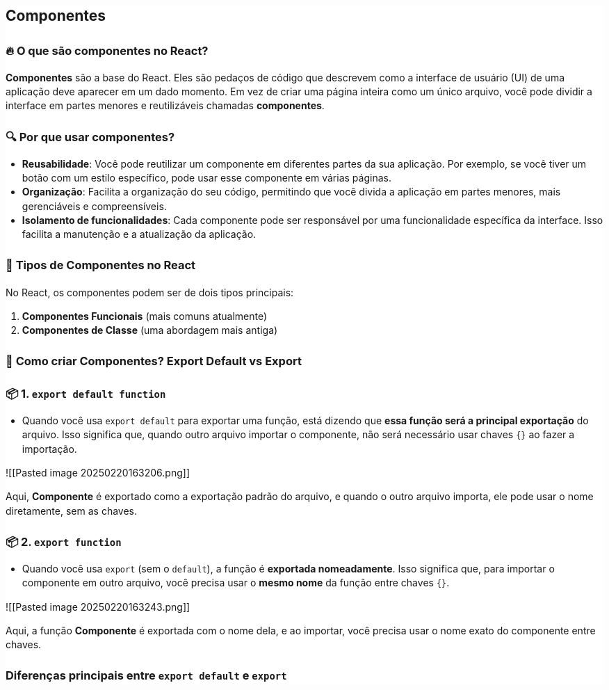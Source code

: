 ## **Componentes**

### 🔥 **O que são componentes no React?**

**Componentes** são a base do React. Eles são pedaços de código que descrevem como a interface de usuário (UI) de uma aplicação deve aparecer em um dado momento. Em vez de criar uma página inteira como um único arquivo, você pode dividir a interface em partes menores e reutilizáveis chamadas **componentes**.

### 🔍 **Por que usar componentes?**

- **Reusabilidade**: Você pode reutilizar um componente em diferentes partes da sua aplicação. Por exemplo, se você tiver um botão com um estilo específico, pode usar esse componente em várias páginas.
- **Organização**: Facilita a organização do seu código, permitindo que você divida a aplicação em partes menores, mais gerenciáveis e compreensíveis.
- **Isolamento de funcionalidades**: Cada componente pode ser responsável por uma funcionalidade específica da interface. Isso facilita a manutenção e a atualização da aplicação.

### 🧩 **Tipos de Componentes no React**

No React, os componentes podem ser de dois tipos principais:

1. **Componentes Funcionais** (mais comuns atualmente)
2. **Componentes de Classe** (uma abordagem mais antiga)

### 🧩 **Como criar Componentes? Export Default vs Export**

### 📦 **1. `export default function`**

- Quando você usa `export default` para exportar uma função, está dizendo que **essa função será a principal exportação** do arquivo. Isso significa que, quando outro arquivo importar o componente, não será necessário usar chaves `{}` ao fazer a importação.

![[Pasted image 20250220163206.png]]

Aqui, **Componente** é exportado como a exportação padrão do arquivo, e quando o outro arquivo importa, ele pode usar o nome diretamente, sem as chaves.

### 📦 **2. `export function`**

- Quando você usa `export` (sem o `default`), a função é **exportada nomeadamente**. Isso significa que, para importar o componente em outro arquivo, você precisa usar o **mesmo nome** da função entre chaves `{}`.

![[Pasted image 20250220163243.png]]

Aqui, a função **Componente** é exportada com o nome dela, e ao importar, você precisa usar o nome exato do componente entre chaves.

###  **Diferenças principais entre `export default` e `export`**
